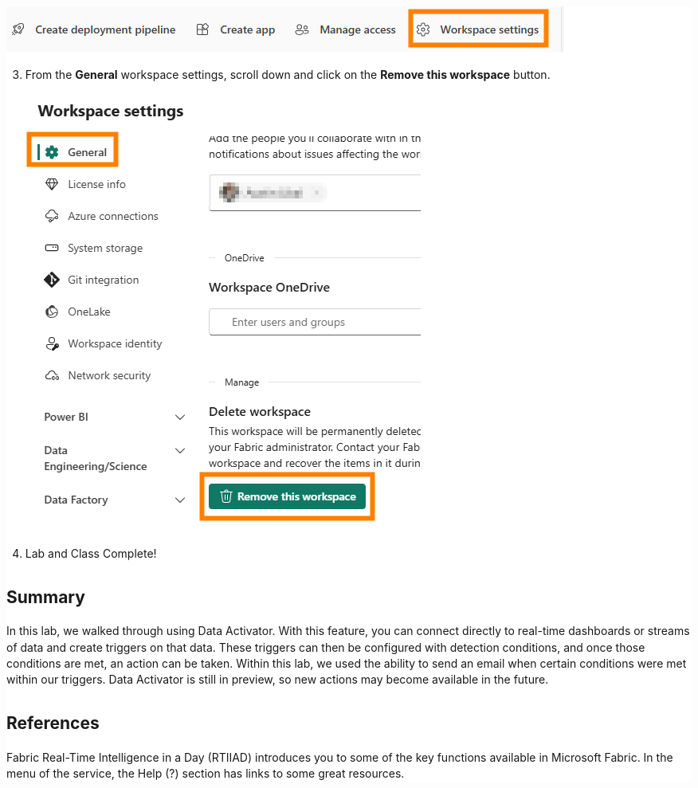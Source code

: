    ![A screenshot of a computer Description automatically generated](./media/image272.png)

3. From the **General** workspace settings, scroll down and click on the **Remove this workspace** button.

   ![A screenshot of a computer Description automatically generated](./media/image273.png)

4. Lab and Class Complete!

## Summary

In this lab, we walked through using Data Activator. With this feature, you can connect directly to real-time dashboards or streams of data and create triggers on that data. These triggers can then be configured with detection conditions, and once those conditions are met, an action can be taken. Within this lab, we used the ability to send an email when certain conditions were met within our triggers. Data Activator is still in preview, so new actions may become available in the future.

## References

Fabric Real-Time Intelligence in a Day (RTIIAD) introduces you to some of the key functions available in Microsoft Fabric. In the menu of the service, the Help (?) section has links to some great resources.
